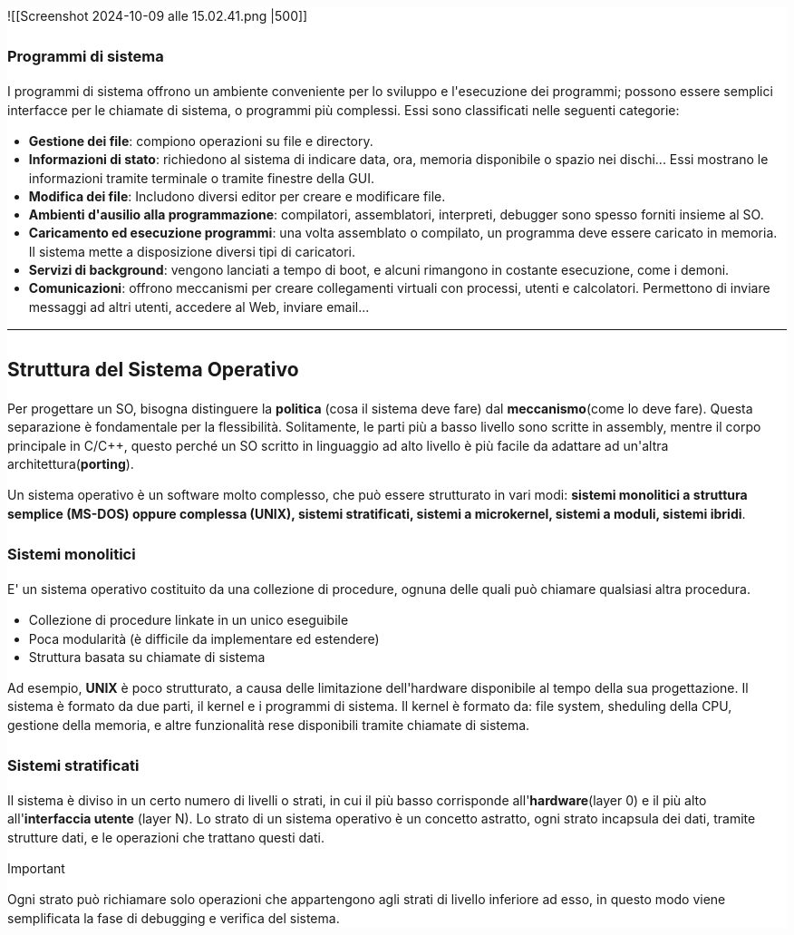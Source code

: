 ![[Screenshot 2024-10-09 alle 15.02.41.png |500]]
### Programmi di sistema
I programmi di sistema offrono un ambiente conveniente per lo sviluppo e l'esecuzione dei programmi; possono essere semplici interfacce per le chiamate di sistema, o programmi più complessi. Essi sono classificati nelle seguenti categorie:
- **Gestione dei file**: compiono operazioni su file e directory.
- **Informazioni di stato**: richiedono al sistema di indicare data, ora, memoria disponibile o spazio nei dischi... Essi mostrano le informazioni tramite terminale o tramite finestre della GUI. 
- **Modifica dei file**: Includono diversi editor per creare e modificare file.
- **Ambienti d'ausilio alla programmazione**: compilatori, assemblatori, interpreti, debugger sono spesso forniti insieme al SO.
- **Caricamento ed esecuzione programmi**: una volta assemblato o compilato, un programma deve essere caricato in memoria. Il sistema mette a disposizione diversi tipi di caricatori.
- **Servizi di background**: vengono lanciati a tempo di boot, e alcuni rimangono in costante esecuzione, come i demoni.
- **Comunicazioni**: offrono meccanismi per creare collegamenti virtuali con processi, utenti e calcolatori. Permettono di inviare messaggi ad altri utenti, accedere al Web, inviare email...
---
## Struttura del Sistema Operativo 
Per progettare un SO, bisogna distinguere la **politica** (cosa il sistema deve fare) dal **meccanismo**(come lo deve fare). Questa separazione è fondamentale per la flessibilità. Solitamente, le parti più a basso livello sono scritte in assembly, mentre il corpo principale in C/C++, questo perché un SO scritto in linguaggio ad alto livello è più facile da adattare ad un'altra architettura(**porting**).

Un sistema operativo è un software molto complesso, che può essere strutturato in vari modi: **sistemi monolitici a struttura semplice (MS-DOS) oppure complessa (UNIX), sistemi stratificati, sistemi a microkernel, sistemi a moduli, sistemi ibridi**.

### Sistemi monolitici
E' un sistema operativo costituito da una collezione di procedure, ognuna delle quali può chiamare qualsiasi altra procedura.
- Collezione di procedure linkate in un unico eseguibile
- Poca modularità (è difficile da implementare ed estendere)
- Struttura basata su chiamate di sistema

Ad esempio, **UNIX** è poco strutturato, a causa delle limitazione dell'hardware disponibile al tempo della sua progettazione. Il sistema è formato da due parti, il kernel e i programmi di sistema. Il kernel è formato da: file system, sheduling della CPU, gestione della memoria, e altre funzionalità rese disponibili tramite chiamate di sistema.

### Sistemi stratificati
Il sistema è diviso in un certo numero di livelli o strati, in cui il più basso corrisponde all'**hardware**(layer 0) e il più alto all'**interfaccia utente** (layer N).
Lo strato di un sistema operativo è un concetto astratto, ogni strato incapsula dei dati, tramite strutture dati, e le operazioni che trattano questi dati. 

>[!Important]
>Ogni strato può richiamare solo operazioni che appartengono agli strati di livello inferiore ad esso, in questo modo viene semplificata la fase di debugging e verifica del sistema.
